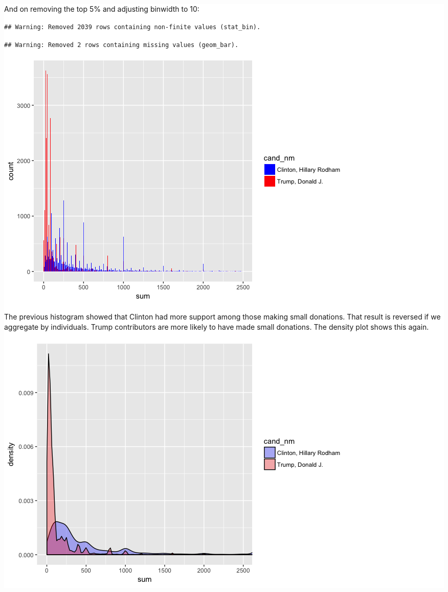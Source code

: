 And on removing the top 5% and adjusting binwidth to 10:


```
## Warning: Removed 2039 rows containing non-finite values (stat_bin).
```

```
## Warning: Removed 2 rows containing missing values (geom_bar).
```

![](final_P4_files/figure-html/ct_unique_hist2-1.png)

The previous histogram showed that Clinton had more support among those making small donations. That result is reversed if we aggregate by individuals. Trump contributors are more likely to have made small donations. The density plot shows this again.

![](final_P4_files/figure-html/ct_unique_density-1.png)